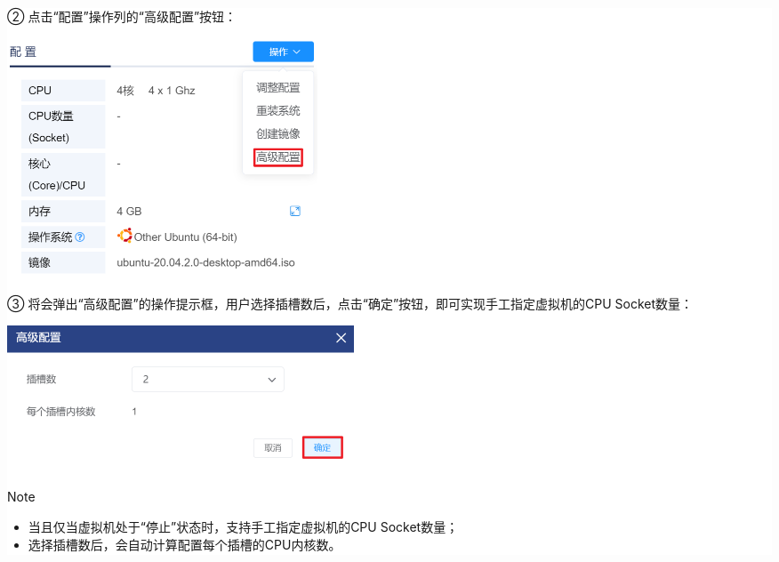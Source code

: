 ② 点击“配置”操作列的“高级配置”按钮：

<img src="vm_management.assets/image-20210513115654501.png" alt="image-20210513115654501" style="zoom:50%;" />

③ 将会弹出“高级配置”的操作提示框，用户选择插槽数后，点击“确定”按钮，即可实现手工指定虚拟机的CPU Socket数量：

<img src="vm_management.assets/image-20201222104328111.png" alt="image-20201222104328111" style="zoom:50%;" />

> [!NOTE]
>
> - 当且仅当虚拟机处于“停止”状态时，支持手工指定虚拟机的CPU Socket数量；
> - 选择插槽数后，会自动计算配置每个插槽的CPU内核数。
